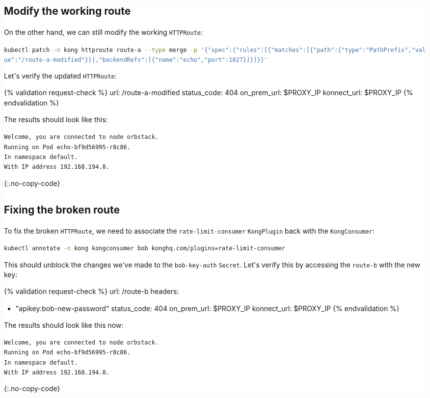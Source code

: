 ## Modify the working route

On the other hand, we can still modify the working `HTTPRoute`:

```bash
kubectl patch -n kong httproute route-a --type merge -p '{"spec":{"rules":[{"matches":[{"path":{"type":"PathPrefix","value":"/route-a-modified"}}],"backendRefs":[{"name":"echo","port":1027}]}]}}'
```

Let's verify the updated `HTTPRoute`:

{% validation request-check %}
url: /route-a-modified
status_code: 404
on_prem_url: $PROXY_IP
konnect_url: $PROXY_IP
{% endvalidation %}

The results should look like this:
```text
Welcome, you are connected to node orbstack.
Running on Pod echo-bf9d56995-r8c86.
In namespace default.
With IP address 192.168.194.8.
```
{:.no-copy-code}

## Fixing the broken route

To fix the broken `HTTPRoute`, we need to associate the `rate-limit-consumer` `KongPlugin` back with the `KongConsumer`:

```bash
kubectl annotate -n kong kongconsumer bob konghq.com/plugins=rate-limit-consumer
```

This should unblock the changes we've made to the `bob-key-auth` `Secret`. Let's verify this by accessing the `route-b`
with the new key:

{% validation request-check %}
url: /route-b
headers:
  - "apikey:bob-new-password"
status_code: 404
on_prem_url: $PROXY_IP
konnect_url: $PROXY_IP
{% endvalidation %}

The results should look like this now:

```text
Welcome, you are connected to node orbstack.
Running on Pod echo-bf9d56995-r8c86.
In namespace default.
With IP address 192.168.194.8.
```
{:.no-copy-code}
